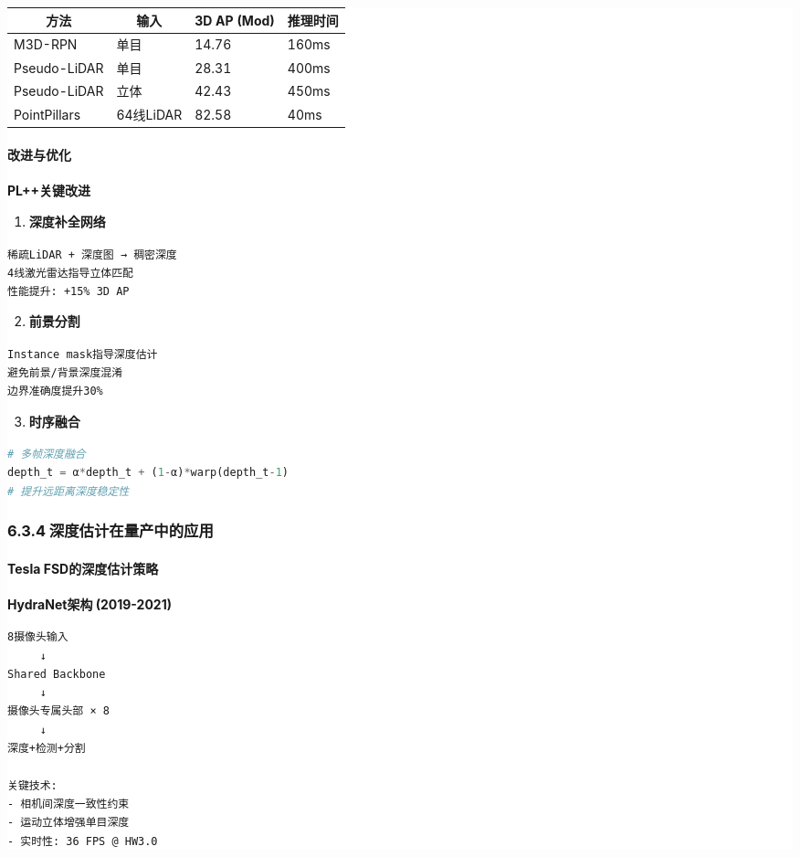 | 方法 | 输入 | 3D AP (Mod) | 推理时间 |
|------|------|-------------|----------|
| M3D-RPN | 单目 | 14.76 | 160ms |
| Pseudo-LiDAR | 单目 | 28.31 | 400ms |
| Pseudo-LiDAR | 立体 | 42.43 | 450ms |
| PointPillars | 64线LiDAR | 82.58 | 40ms |

#### 改进与优化

**PL++关键改进**

1. **深度补全网络**
```
稀疏LiDAR + 深度图 → 稠密深度
4线激光雷达指导立体匹配
性能提升: +15% 3D AP
```

2. **前景分割**
```
Instance mask指导深度估计
避免前景/背景深度混淆
边界准确度提升30%
```

3. **时序融合**
```python
# 多帧深度融合
depth_t = α*depth_t + (1-α)*warp(depth_t-1)
# 提升远距离深度稳定性
```

### 6.3.4 深度估计在量产中的应用

#### Tesla FSD的深度估计策略

**HydraNet架构 (2019-2021)**

```
8摄像头输入
     ↓
Shared Backbone
     ↓
摄像头专属头部 × 8
     ↓
深度+检测+分割
     
关键技术:
- 相机间深度一致性约束
- 运动立体增强单目深度
- 实时性: 36 FPS @ HW3.0
```
